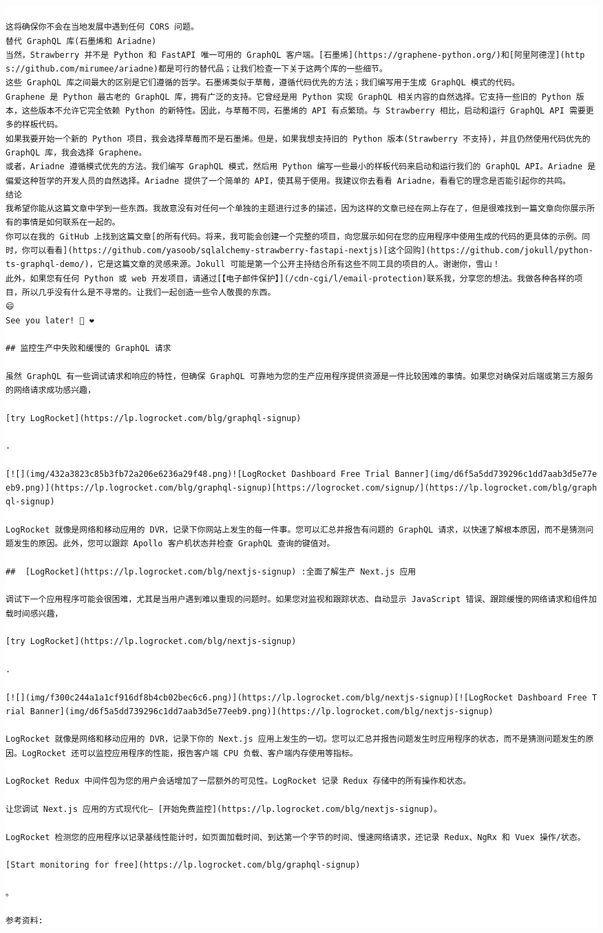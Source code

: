 ```

这将确保你不会在当地发展中遇到任何 CORS 问题。
替代 GraphQL 库(石墨烯和 Ariadne)
当然，Strawberry 并不是 Python 和 FastAPI 唯一可用的 GraphQL 客户端。[石墨烯](https://graphene-python.org/)和[阿里阿德涅](https://github.com/mirumee/ariadne)都是可行的替代品；让我们检查一下关于这两个库的一些细节。
这些 GraphQL 库之间最大的区别是它们遵循的哲学。石墨烯类似于草莓，遵循代码优先的方法；我们编写用于生成 GraphQL 模式的代码。
Graphene 是 Python 最古老的 GraphQL 库，拥有广泛的支持。它曾经是用 Python 实现 GraphQL 相关内容的自然选择。它支持一些旧的 Python 版本，这些版本不允许它完全依赖 Python 的新特性。因此，与草莓不同，石墨烯的 API 有点繁琐。与 Strawberry 相比，启动和运行 GraphQL API 需要更多的样板代码。
如果我要开始一个新的 Python 项目，我会选择草莓而不是石墨烯。但是，如果我想支持旧的 Python 版本(Strawberry 不支持)，并且仍然使用代码优先的 GraphQL 库，我会选择 Graphene。
或者，Ariadne 遵循模式优先的方法。我们编写 GraphQL 模式，然后用 Python 编写一些最小的样板代码来启动和运行我们的 GraphQL API。Ariadne 是偏爱这种哲学的开发人员的自然选择。Ariadne 提供了一个简单的 API，使其易于使用。我建议你去看看 Ariadne，看看它的理念是否能引起你的共鸣。
结论
我希望你能从这篇文章中学到一些东西。我故意没有对任何一个单独的主题进行过多的描述，因为这样的文章已经在网上存在了，但是很难找到一篇文章向你展示所有的事情是如何联系在一起的。
你可以在我的 GitHub 上找到这篇文章[的所有代码。将来，我可能会创建一个完整的项目，向您展示如何在您的应用程序中使用生成的代码的更具体的示例。同时，你可以看看](https://github.com/yasoob/sqlalchemy-strawberry-fastapi-nextjs)[这个回购](https://github.com/jokull/python-ts-graphql-demo/)，它是这篇文章的灵感来源。Jokull 可能是第一个公开主持结合所有这些不同工具的项目的人。谢谢你，雪山！
此外，如果您有任何 Python 或 web 开发项目，请通过[【电子邮件保护】](/cdn-cgi/l/email-protection)联系我，分享您的想法。我做各种各样的项目，所以几乎没有什么是不寻常的。让我们一起创造一些令人敬畏的东西。
😄
See you later! 👋 ❤️

## 监控生产中失败和缓慢的 GraphQL 请求

虽然 GraphQL 有一些调试请求和响应的特性，但确保 GraphQL 可靠地为您的生产应用程序提供资源是一件比较困难的事情。如果您对确保对后端或第三方服务的网络请求成功感兴趣，

[try LogRocket](https://lp.logrocket.com/blg/graphql-signup)

.

[![](img/432a3823c85b3fb72a206e6236a29f48.png)![LogRocket Dashboard Free Trial Banner](img/d6f5a5dd739296c1dd7aab3d5e77eeb9.png)](https://lp.logrocket.com/blg/graphql-signup)[https://logrocket.com/signup/](https://lp.logrocket.com/blg/graphql-signup)

LogRocket 就像是网络和移动应用的 DVR，记录下你网站上发生的每一件事。您可以汇总并报告有问题的 GraphQL 请求，以快速了解根本原因，而不是猜测问题发生的原因。此外，您可以跟踪 Apollo 客户机状态并检查 GraphQL 查询的键值对。

##  [LogRocket](https://lp.logrocket.com/blg/nextjs-signup) :全面了解生产 Next.js 应用

调试下一个应用程序可能会很困难，尤其是当用户遇到难以重现的问题时。如果您对监视和跟踪状态、自动显示 JavaScript 错误、跟踪缓慢的网络请求和组件加载时间感兴趣，

[try LogRocket](https://lp.logrocket.com/blg/nextjs-signup)

. 

[![](img/f300c244a1a1cf916df8b4cb02bec6c6.png)](https://lp.logrocket.com/blg/nextjs-signup)[![LogRocket Dashboard Free Trial Banner](img/d6f5a5dd739296c1dd7aab3d5e77eeb9.png)](https://lp.logrocket.com/blg/nextjs-signup)

LogRocket 就像是网络和移动应用的 DVR，记录下你的 Next.js 应用上发生的一切。您可以汇总并报告问题发生时应用程序的状态，而不是猜测问题发生的原因。LogRocket 还可以监控应用程序的性能，报告客户端 CPU 负载、客户端内存使用等指标。

LogRocket Redux 中间件包为您的用户会话增加了一层额外的可见性。LogRocket 记录 Redux 存储中的所有操作和状态。

让您调试 Next.js 应用的方式现代化— [开始免费监控](https://lp.logrocket.com/blg/nextjs-signup)。

LogRocket 检测您的应用程序以记录基线性能计时，如页面加载时间、到达第一个字节的时间、慢速网络请求，还记录 Redux、NgRx 和 Vuex 操作/状态。

[Start monitoring for free](https://lp.logrocket.com/blg/graphql-signup)

。

参考资料:
```